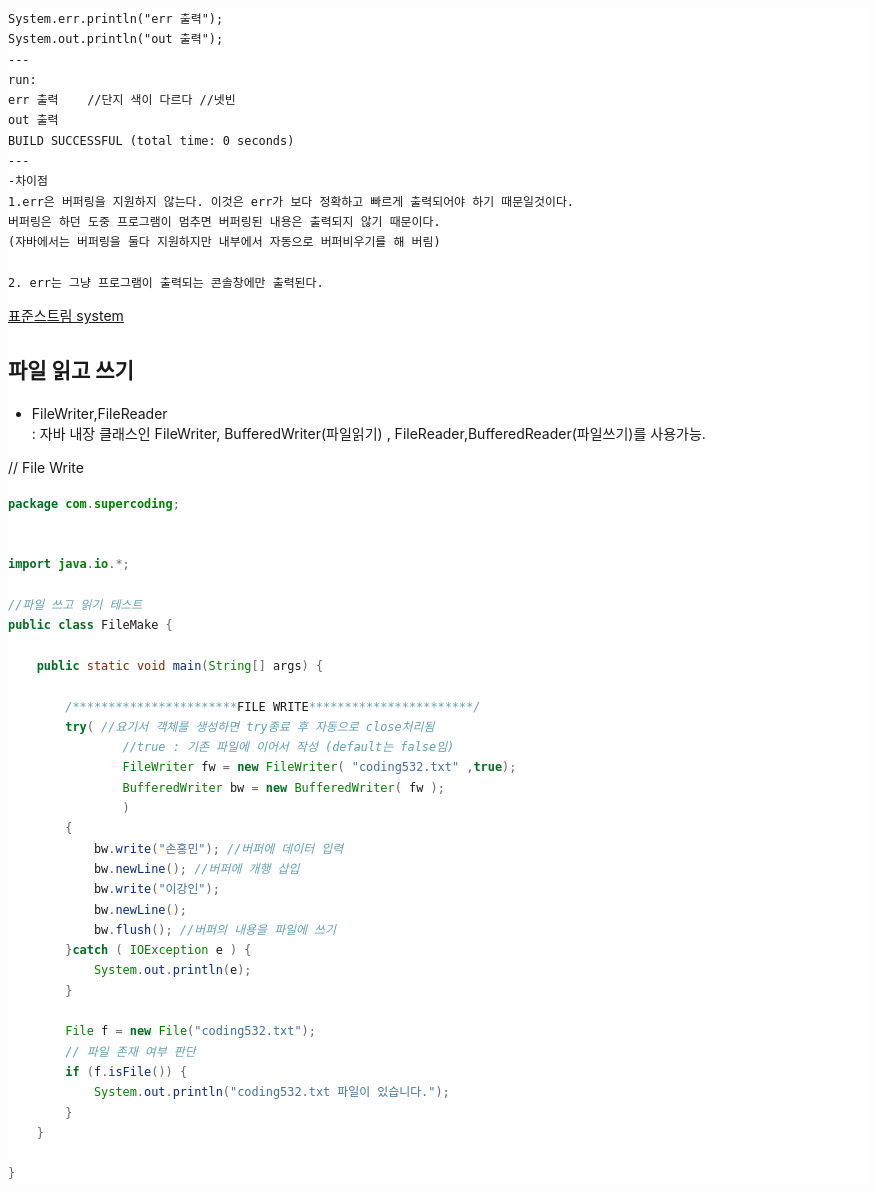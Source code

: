```
System.err.println("err 출력");
System.out.println("out 출력");
---
run:
err 출력    //단지 색이 다르다 //넷빈
out 출력
BUILD SUCCESSFUL (total time: 0 seconds)
---
-차이점  
1.err은 버퍼링을 지원하지 않는다. 이것은 err가 보다 정확하고 빠르게 출력되어야 하기 때문일것이다.   
버퍼링은 하던 도중 프로그램이 멈추면 버퍼링된 내용은 출력되지 않기 때문이다.  
(자바에서는 버퍼링을 둘다 지원하지만 내부에서 자동으로 버퍼비우기를 해 버림)  

2. err는 그냥 프로그램이 출력되는 콘솔창에만 출력된다.  
```

[표준스트림 system](https://m.blog.naver.com/PostView.nhn?blogId=force44&logNo=130096406237&proxyReferer=https:%2F%2Fwww.google.com%2F)  

## 파일 읽고 쓰기  

- FileWriter,FileReader  
: 자바 내장 클래스인 FileWriter,  BufferedWriter(파일읽기) , FileReader,BufferedReader(파일쓰기)를 사용가능.  


// File Write  
```java
package com.supercoding;


import java.io.*;

//파일 쓰고 읽기 테스트
public class FileMake {

    public static void main(String[] args) {

        /***********************FILE WRITE***********************/
        try( //요기서 객체를 생성하면 try종료 후 자동으로 close처리됨
                //true : 기존 파일에 이어서 작성 (default는 false임)
                FileWriter fw = new FileWriter( "coding532.txt" ,true);
                BufferedWriter bw = new BufferedWriter( fw );
                )
        {
            bw.write("손흥민"); //버퍼에 데이터 입력
            bw.newLine(); //버퍼에 개행 삽입
            bw.write("이강인");
            bw.newLine();
            bw.flush(); //버퍼의 내용을 파일에 쓰기
        }catch ( IOException e ) {
            System.out.println(e);
        }

        File f = new File("coding532.txt");
        // 파일 존재 여부 판단
        if (f.isFile()) {
            System.out.println("coding532.txt 파일이 있습니다.");
        }
    }

}
```

